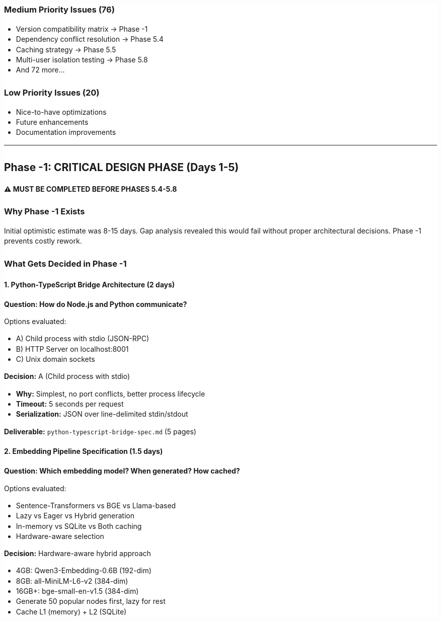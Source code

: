 ### Medium Priority Issues (76)
- Version compatibility matrix → Phase -1
- Dependency conflict resolution → Phase 5.4
- Caching strategy → Phase 5.5
- Multi-user isolation testing → Phase 5.8
- And 72 more...

### Low Priority Issues (20)
- Nice-to-have optimizations
- Future enhancements
- Documentation improvements

---

## Phase -1: CRITICAL DESIGN PHASE (Days 1-5)

**⚠️ MUST BE COMPLETED BEFORE PHASES 5.4-5.8**

### Why Phase -1 Exists
Initial optimistic estimate was 8-15 days. Gap analysis revealed this would fail without proper architectural decisions. Phase -1 prevents costly rework.

### What Gets Decided in Phase -1

#### 1. Python-TypeScript Bridge Architecture (2 days)
**Question: How do Node.js and Python communicate?**

Options evaluated:
- A) Child process with stdio (JSON-RPC)
- B) HTTP Server on localhost:8001
- C) Unix domain sockets

**Decision:** A (Child process with stdio)
- **Why:** Simplest, no port conflicts, better process lifecycle
- **Timeout:** 5 seconds per request
- **Serialization:** JSON over line-delimited stdin/stdout

**Deliverable:** `python-typescript-bridge-spec.md` (5 pages)

#### 2. Embedding Pipeline Specification (1.5 days)
**Question: Which embedding model? When generated? How cached?**

Options evaluated:
- Sentence-Transformers vs BGE vs Llama-based
- Lazy vs Eager vs Hybrid generation
- In-memory vs SQLite vs Both caching
- Hardware-aware selection

**Decision:** Hardware-aware hybrid approach
- 4GB: Qwen3-Embedding-0.6B (192-dim)
- 8GB: all-MiniLM-L6-v2 (384-dim)
- 16GB+: bge-small-en-v1.5 (384-dim)
- Generate 50 popular nodes first, lazy for rest
- Cache L1 (memory) + L2 (SQLite)
